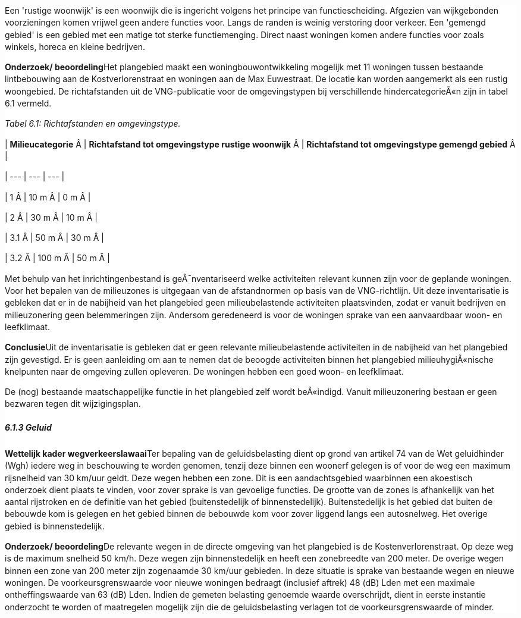 Een 'rustige woonwijk' is een woonwijk die is ingericht volgens het principe van functiescheiding. Afgezien van wijkgebonden voorzieningen komen vrijwel geen andere functies voor. Langs de randen is weinig verstoring door verkeer. Een 'gemengd gebied' is een gebied met een matige tot sterke functiemenging. Direct naast woningen komen andere functies voor zoals winkels, horeca en kleine bedrijven.

**Onderzoek/ beoordeling**Het plangebied maakt een woningbouwontwikkeling mogelijk met 11 woningen tussen bestaande lintbebouwing aan de Kostverlorenstraat en woningen aan de Max Euwestraat. De locatie kan worden aangemerkt als een rustig woongebied. De richtafstanden uit de VNG\-publicatie voor de omgevingstypen bij verschillende hindercategorieÃ«n zijn in tabel 6\.1 vermeld.

*Tabel 6\.1: Richtafstanden en omgevingstype.*

| **Milieucategorie**   Â | **Richtafstand tot omgevingstype rustige woonwijk**   Â | **Richtafstand tot omgevingstype gemengd gebied**   Â |

| --- | --- | --- |

| 1   Â | 10 m   Â | 0 m   Â |

| 2   Â | 30 m   Â | 10 m   Â |

| 3\.1   Â | 50 m   Â | 30 m   Â |

| 3\.2   Â | 100 m   Â | 50 m   Â |

Met behulp van het inrichtingenbestand is geÃ¯nventariseerd welke activiteiten relevant kunnen zijn voor de geplande woningen. Voor het bepalen van de milieuzones is uitgegaan van de afstandnormen op basis van de VNG\-richtlijn. Uit deze inventarisatie is gebleken dat er in de nabijheid van het plangebied geen milieubelastende activiteiten plaatsvinden, zodat er vanuit bedrijven en milieuzonering geen belemmeringen zijn. Andersom geredeneerd is voor de woningen sprake van een aanvaardbaar woon\- en leefklimaat.

**Conclusie**Uit de inventarisatie is gebleken dat er geen relevante milieubelastende activiteiten in de nabijheid van het plangebied zijn gevestigd. Er is geen aanleiding om aan te nemen dat de beoogde activiteiten binnen het plangebied milieuhygiÃ«nische knelpunten naar de omgeving zullen opleveren. De woningen hebben een goed woon\- en leefklimaat.

De (nog) bestaande maatschappelijke functie in het plangebied zelf wordt beÃ«indigd. Vanuit milieuzonering bestaan er geen bezwaren tegen dit wijzigingsplan.

##### 6\.1\.3 Geluid

**Wettelijk kader wegverkeerslawaai**Ter bepaling van de geluidsbelasting dient op grond van artikel 74 van de Wet geluidhinder (Wgh) iedere weg in beschouwing te worden genomen, tenzij deze binnen een woonerf gelegen is of voor de weg een maximum rijsnelheid van 30 km/uur geldt. Deze wegen hebben een zone. Dit is een aandachtsgebied waarbinnen een akoestisch onderzoek dient plaats te vinden, voor zover sprake is van gevoelige functies. De grootte van de zones is afhankelijk van het aantal rijstroken en de definitie van het gebied (buitenstedelijk of binnenstedelijk). Buitenstedelijk is het gebied dat buiten de bebouwde kom is gelegen en het gebied binnen de bebouwde kom voor zover liggend langs een autosnelweg. Het overige gebied is binnenstedelijk.

**Onderzoek/ beoordeling**De relevante wegen in de directe omgeving van het plangebied is de Kostenverlorenstraat. Op deze weg is de maximum snelheid 50 km/h. Deze wegen zijn binnenstedelijk en heeft een zonebreedte van 200 meter. De overige wegen binnen een zone van 200 meter zijn zogenaamde 30 km/uur gebieden. In deze situatie is sprake van bestaande wegen en nieuwe woningen. De voorkeursgrenswaarde voor nieuwe woningen bedraagt (inclusief aftrek) 48 (dB) Lden met een maximale ontheffingswaarde van 63 (dB) Lden. Indien de gemeten belasting genoemde waarde overschrijdt, dient in eerste instantie onderzocht te worden of maatregelen mogelijk zijn die de geluidsbelasting verlagen tot de voorkeursgrenswaarde of minder.
